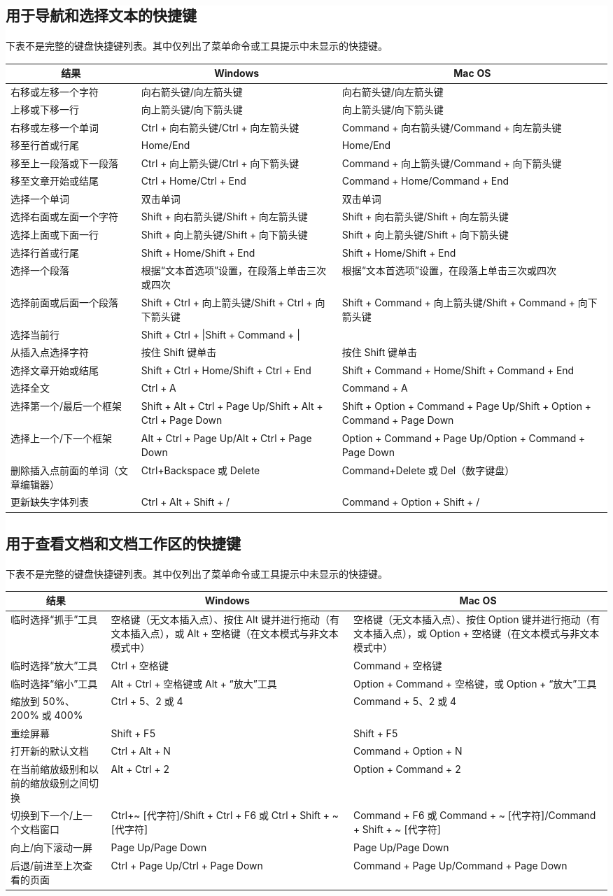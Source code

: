 ## 用于导航和选择文本的快捷键

下表不是完整的键盘快捷键列表。其中仅列出了菜单命令或工具提示中未显示的快捷键。

|结果|Windows|Mac OS|
|---|---|---|
|右移或左移一个字符|向右箭头键/向左箭头键|向右箭头键/向左箭头键|
|上移或下移一行|向上箭头键/向下箭头键|向上箭头键/向下箭头键|
|右移或左移一个单词|Ctrl + 向右箭头键/Ctrl + 向左箭头键|Command + 向右箭头键/Command + 向左箭头键|
|移至行首或行尾|Home/End|Home/End|
|移至上一段落或下一段落|Ctrl + 向上箭头键/Ctrl + 向下箭头键|Command + 向上箭头键/Command + 向下箭头键|
|移至文章开始或结尾|Ctrl + Home/Ctrl + End|Command + Home/Command + End|
|选择一个单词|双击单词|双击单词|
|选择右面或左面一个字符|Shift + 向右箭头键/Shift + 向左箭头键|Shift + 向右箭头键/Shift + 向左箭头键|
|选择上面或下面一行|Shift + 向上箭头键/Shift + 向下箭头键|Shift + 向上箭头键/Shift + 向下箭头键|
|选择行首或行尾|Shift + Home/Shift + End|Shift + Home/Shift + End|
|选择一个段落|根据“文本首选项”设置，在段落上单击三次或四次|根据“文本首选项”设置，在段落上单击三次或四次|
|选择前面或后面一个段落|Shift + Ctrl + 向上箭头键/Shift + Ctrl + 向下箭头键|Shift + Command + 向上箭头键/Shift + Command + 向下箭头键|
|选择当前行|Shift + Ctrl + \|Shift + Command + \|
|从插入点选择字符|按住 Shift 键单击|按住 Shift 键单击|
|选择文章开始或结尾|Shift + Ctrl + Home/Shift + Ctrl + End|Shift + Command + Home/Shift + Command + End|
|选择全文|Ctrl + A|Command + A|
|选择第一个/最后一个框架|Shift + Alt + Ctrl + Page Up/Shift + Alt + Ctrl + Page Down|Shift + Option + Command + Page Up/Shift + Option + Command + Page Down|
|选择上一个/下一个框架|Alt + Ctrl + Page Up/Alt + Ctrl + Page Down|Option + Command + Page Up/Option + Command + Page Down|
|删除插入点前面的单词（文章编辑器）|Ctrl+Backspace 或 Delete|Command+Delete 或 Del（数字键盘）|
|更新缺失字体列表|Ctrl + Alt + Shift + /|Command + Option + Shift + /|

## 用于查看文档和文档工作区的快捷键

下表不是完整的键盘快捷键列表。其中仅列出了菜单命令或工具提示中未显示的快捷键。

|结果|Windows|Mac OS|
|---|---|---|
|临时选择“抓手”工具|空格键（无文本插入点）、按住 Alt 键并进行拖动（有文本插入点），或 Alt + 空格键（在文本模式与非文本模式中）|空格键（无文本插入点）、按住 Option 键并进行拖动（有文本插入点），或 Option + 空格键（在文本模式与非文本模式中）|
|临时选择“放大”工具|Ctrl + 空格键|Command + 空格键|
|临时选择“缩小”工具|Alt + Ctrl + 空格键或 Alt + “放大”工具|Option + Command + 空格键，或 Option + “放大”工具|
|缩放到 50%、200% 或 400%|Ctrl + 5、2 或 4|Command + 5、2 或 4|
|重绘屏幕|Shift + F5|Shift + F5|
|打开新的默认文档|Ctrl + Alt + N|Command + Option + N|
|在当前缩放级别和以前的缩放级别之间切换|Alt + Ctrl + 2|Option + Command + 2|
|切换到下一个/上一个文档窗口|Ctrl+~ [代字符]/Shift + Ctrl + F6 或 Ctrl + Shift + ~ [代字符]|Command + F6 或 Command + ~ [代字符]/Command + Shift + ~ [代字符]|
|向上/向下滚动一屏|Page Up/Page Down|Page Up/Page Down|
|后退/前进至上次查看的页面|Ctrl + Page Up/Ctrl + Page Down|Command + Page Up/Command + Page Down|
